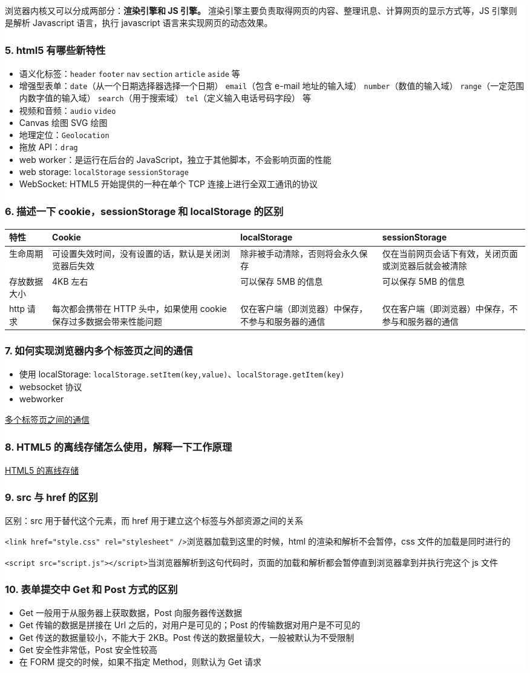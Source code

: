 浏览器内核又可以分成两部分：**渲染引擎和 JS 引擎。** 渲染引擎主要负责取得网页的内容、整理讯息、计算网页的显示方式等，JS 引擎则是解析 Javascript 语言，执行 javascript 语言来实现网页的动态效果。

### 5. html5 有哪些新特性

- 语义化标签：`header` `footer` `nav` `section` `article` `aside` 等
- 增强型表单：`date`（从一个日期选择器选择一个日期） `email`（包含 e-mail 地址的输入域） `number`（数值的输入域） `range`（一定范围内数字值的输入域） `search`（用于搜索域） `tel`（定义输入电话号码字段） 等
- 视频和音频：`audio` `video`
- Canvas 绘图 SVG 绘图
- 地理定位：`Geolocation`
- 拖放 API：`drag`
- web worker：是运行在后台的 JavaScript，独立于其他脚本，不会影响页面的性能
- web storage: `localStorage` `sessionStorage`
- WebSocket: HTML5 开始提供的一种在单个 TCP 连接上进行全双工通讯的协议

### 6. 描述一下 cookie，sessionStorage 和 localStorage 的区别

| 特性         | Cookie                                                               | localStorage                                       | sessionStorage                                       |
| :----------- | :------------------------------------------------------------------- | :------------------------------------------------- | :--------------------------------------------------- |
| 生命周期     | 可设置失效时间，没有设置的话，默认是关闭浏览器后失效                 | 除非被手动清除，否则将会永久保存                   | 仅在当前网页会话下有效，关闭页面或浏览器后就会被清除 |
| 存放数据大小 | 4KB 左右                                                             | 可以保存 5MB 的信息                                | 可以保存 5MB 的信息                                  |
| http 请求    | 每次都会携带在 HTTP 头中，如果使用 cookie 保存过多数据会带来性能问题 | 仅在客户端（即浏览器）中保存，不参与和服务器的通信 | 仅在客户端（即浏览器）中保存，不参与和服务器的通信   |

### 7. 如何实现浏览器内多个标签页之间的通信

- 使用 localStorage: `localStorage.setItem(key,value)`、`localStorage.getItem(key)`
- websocket 协议
- webworker

[多个标签页之间的通信](https://juejin.im/post/5acdba01f265da23826e5633)

### 8. HTML5 的离线存储怎么使用，解释一下工作原理

[HTML5 的离线存储](https://segmentfault.com/a/1190000006984353)

### 9. src 与 href 的区别

区别：src 用于替代这个元素，而 href 用于建立这个标签与外部资源之间的关系

`<link href="style.css" rel="stylesheet" />`浏览器加载到这里的时候，html 的渲染和解析不会暂停，css 文件的加载是同时进行的

`<script src="script.js"></script>`当浏览器解析到这句代码时，页面的加载和解析都会暂停直到浏览器拿到并执行完这个 js 文件

### 10. 表单提交中 Get 和 Post 方式的区别

- Get 一般用于从服务器上获取数据，Post 向服务器传送数据
- Get 传输的数据是拼接在 Url 之后的，对用户是可见的；Post 的传输数据对用户是不可见的
- Get 传送的数据量较小，不能大于 2KB。Post 传送的数据量较大，一般被默认为不受限制
- Get 安全性非常低，Post 安全性较高
- 在 FORM 提交的时候，如果不指定 Method，则默认为 Get 请求
